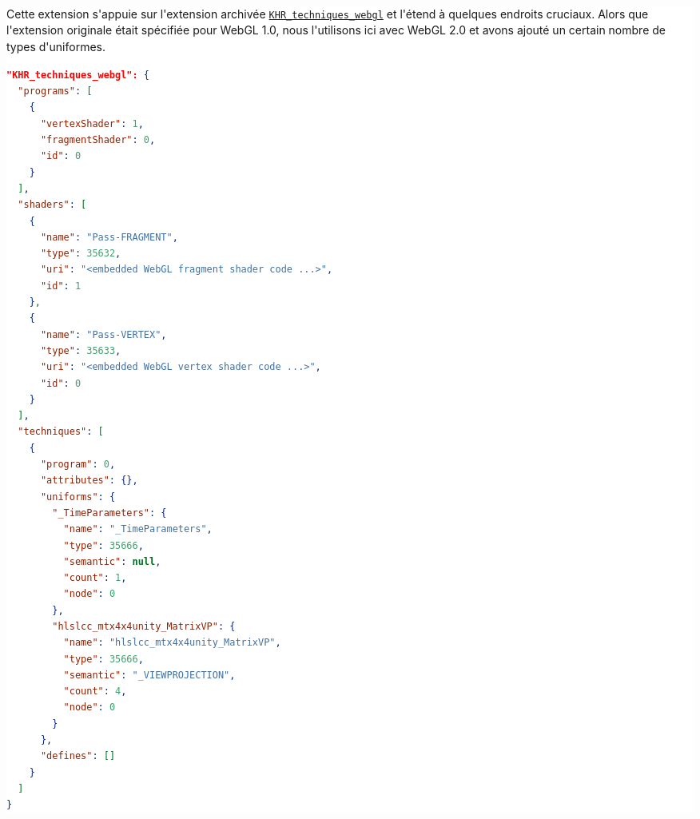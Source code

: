 Cette extension s'appuie sur l'extension archivée [`KHR_techniques_webgl`](https://github.com/KhronosGroup/glTF/tree/main/extensions/2.0/Archived/KHR_techniques_webgl) et l'étend à quelques endroits cruciaux. Alors que l'extension originale était spécifiée pour WebGL 1.0, nous l'utilisons ici avec WebGL 2.0 et avons ajouté un certain nombre de types d'uniformes.  

```json
"KHR_techniques_webgl": {
  "programs": [
    {
      "vertexShader": 1,
      "fragmentShader": 0,
      "id": 0
    }
  ],
  "shaders": [
    {
      "name": "Pass-FRAGMENT",
      "type": 35632,
      "uri": "<embedded WebGL fragment shader code ...>",
      "id": 1
    },
    {
      "name": "Pass-VERTEX",
      "type": 35633,
      "uri": "<embedded WebGL vertex shader code ...>",
      "id": 0
    }
  ],
  "techniques": [
    {
      "program": 0,
      "attributes": {},
      "uniforms": {
        "_TimeParameters": {
          "name": "_TimeParameters",
          "type": 35666,
          "semantic": null,
          "count": 1,
          "node": 0
        },
        "hlslcc_mtx4x4unity_MatrixVP": {
          "name": "hlslcc_mtx4x4unity_MatrixVP",
          "type": 35666,
          "semantic": "_VIEWPROJECTION",
          "count": 4,
          "node": 0
        }
      },
      "defines": []
    }
  ]
}     
```
